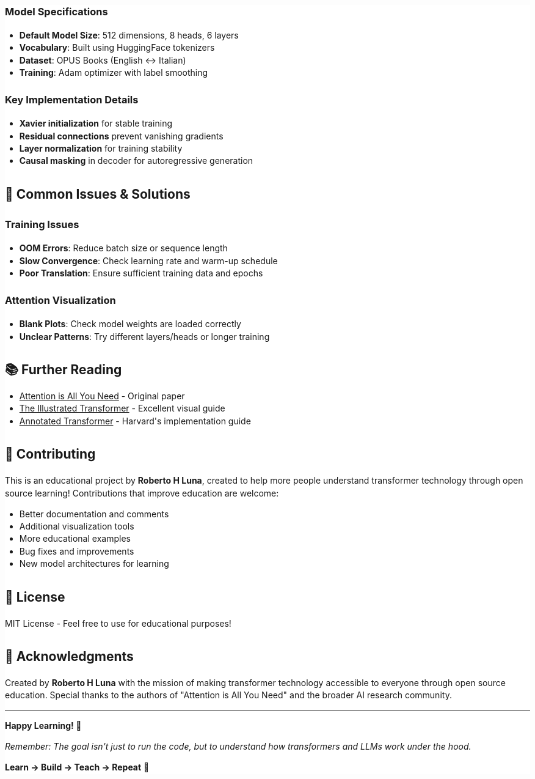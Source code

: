 ### Model Specifications
- **Default Model Size**: 512 dimensions, 8 heads, 6 layers
- **Vocabulary**: Built using HuggingFace tokenizers
- **Dataset**: OPUS Books (English ↔ Italian)
- **Training**: Adam optimizer with label smoothing

### Key Implementation Details
- **Xavier initialization** for stable training
- **Residual connections** prevent vanishing gradients
- **Layer normalization** for training stability
- **Causal masking** in decoder for autoregressive generation

## 🐛 Common Issues & Solutions

### Training Issues
- **OOM Errors**: Reduce batch size or sequence length
- **Slow Convergence**: Check learning rate and warm-up schedule
- **Poor Translation**: Ensure sufficient training data and epochs

### Attention Visualization
- **Blank Plots**: Check model weights are loaded correctly
- **Unclear Patterns**: Try different layers/heads or longer training

## 📚 Further Reading

- [Attention is All You Need](https://arxiv.org/abs/1706.03762) - Original paper
- [The Illustrated Transformer](http://jalammar.github.io/illustrated-transformer/) - Excellent visual guide
- [Annotated Transformer](http://nlp.seas.harvard.edu/2018/04/03/attention.html) - Harvard's implementation guide

## 🤝 Contributing

This is an educational project by **Roberto H Luna**, created to help more people understand transformer technology through open source learning! Contributions that improve education are welcome:
- Better documentation and comments
- Additional visualization tools
- More educational examples  
- Bug fixes and improvements
- New model architectures for learning

## 📄 License

MIT License - Feel free to use for educational purposes!

## 🙏 Acknowledgments

Created by **Roberto H Luna** with the mission of making transformer technology accessible to everyone through open source education. Special thanks to the authors of "Attention is All You Need" and the broader AI research community.

---

**Happy Learning! 🎉**

*Remember: The goal isn't just to run the code, but to understand how transformers and LLMs work under the hood.*

**Learn → Build → Teach → Repeat** 🚀
